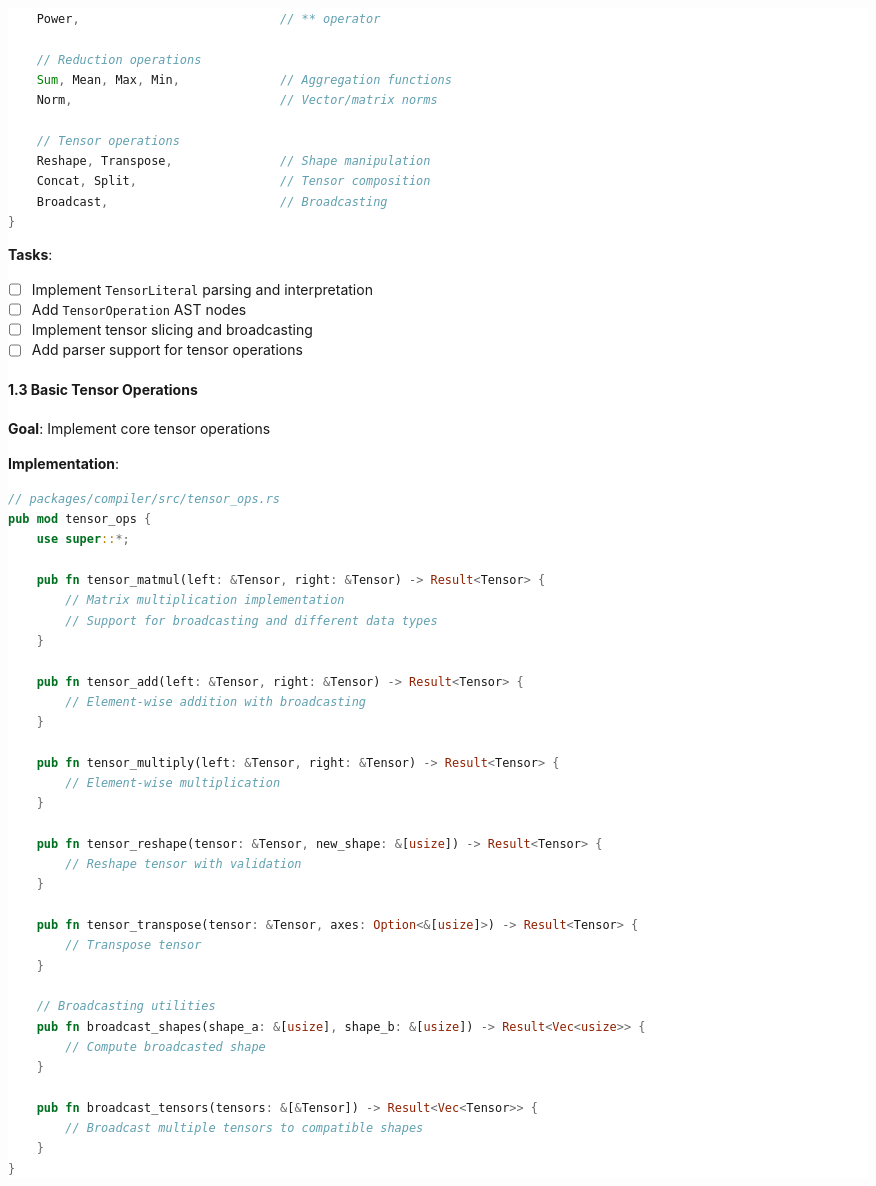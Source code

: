 ```rust
    Power,                            // ** operator
    
    // Reduction operations
    Sum, Mean, Max, Min,              // Aggregation functions
    Norm,                             // Vector/matrix norms
    
    // Tensor operations
    Reshape, Transpose,               // Shape manipulation
    Concat, Split,                    // Tensor composition
    Broadcast,                        // Broadcasting
}
```

**Tasks**:

- [ ] Implement `TensorLiteral` parsing and interpretation
- [ ] Add `TensorOperation` AST nodes
- [ ] Implement tensor slicing and broadcasting
- [ ] Add parser support for tensor operations

#### 1.3 Basic Tensor Operations

**Goal**: Implement core tensor operations

**Implementation**:

```rust
// packages/compiler/src/tensor_ops.rs
pub mod tensor_ops {
    use super::*;
    
    pub fn tensor_matmul(left: &Tensor, right: &Tensor) -> Result<Tensor> {
        // Matrix multiplication implementation
        // Support for broadcasting and different data types
    }
    
    pub fn tensor_add(left: &Tensor, right: &Tensor) -> Result<Tensor> {
        // Element-wise addition with broadcasting
    }
    
    pub fn tensor_multiply(left: &Tensor, right: &Tensor) -> Result<Tensor> {
        // Element-wise multiplication
    }
    
    pub fn tensor_reshape(tensor: &Tensor, new_shape: &[usize]) -> Result<Tensor> {
        // Reshape tensor with validation
    }
    
    pub fn tensor_transpose(tensor: &Tensor, axes: Option<&[usize]>) -> Result<Tensor> {
        // Transpose tensor
    }
    
    // Broadcasting utilities
    pub fn broadcast_shapes(shape_a: &[usize], shape_b: &[usize]) -> Result<Vec<usize>> {
        // Compute broadcasted shape
    }
    
    pub fn broadcast_tensors(tensors: &[&Tensor]) -> Result<Vec<Tensor>> {
        // Broadcast multiple tensors to compatible shapes
    }
}
```
